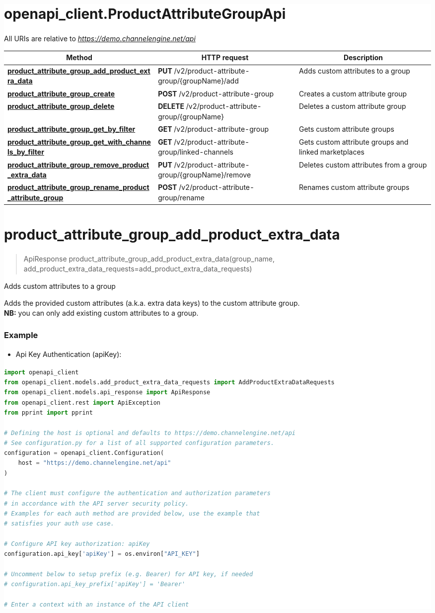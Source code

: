 # openapi_client.ProductAttributeGroupApi

All URIs are relative to *https://demo.channelengine.net/api*

Method | HTTP request | Description
------------- | ------------- | -------------
[**product_attribute_group_add_product_extra_data**](ProductAttributeGroupApi.md#product_attribute_group_add_product_extra_data) | **PUT** /v2/product-attribute-group/{groupName}/add | Adds custom attributes to a group
[**product_attribute_group_create**](ProductAttributeGroupApi.md#product_attribute_group_create) | **POST** /v2/product-attribute-group | Creates a custom attribute group
[**product_attribute_group_delete**](ProductAttributeGroupApi.md#product_attribute_group_delete) | **DELETE** /v2/product-attribute-group/{groupName} | Deletes a custom attribute group
[**product_attribute_group_get_by_filter**](ProductAttributeGroupApi.md#product_attribute_group_get_by_filter) | **GET** /v2/product-attribute-group | Gets custom attribute groups
[**product_attribute_group_get_with_channels_by_filter**](ProductAttributeGroupApi.md#product_attribute_group_get_with_channels_by_filter) | **GET** /v2/product-attribute-group/linked-channels | Gets custom attribute groups and linked marketplaces
[**product_attribute_group_remove_product_extra_data**](ProductAttributeGroupApi.md#product_attribute_group_remove_product_extra_data) | **PUT** /v2/product-attribute-group/{groupName}/remove | Deletes custom attributes from a group
[**product_attribute_group_rename_product_attribute_group**](ProductAttributeGroupApi.md#product_attribute_group_rename_product_attribute_group) | **POST** /v2/product-attribute-group/rename | Renames custom attribute groups


# **product_attribute_group_add_product_extra_data**
> ApiResponse product_attribute_group_add_product_extra_data(group_name, add_product_extra_data_requests=add_product_extra_data_requests)

Adds custom attributes to a group

Adds the provided custom attributes (a.k.a. extra data keys) to the custom attribute group.<br />**NB:** you can only add existing custom attributes to a group.

### Example

* Api Key Authentication (apiKey):

```python
import openapi_client
from openapi_client.models.add_product_extra_data_requests import AddProductExtraDataRequests
from openapi_client.models.api_response import ApiResponse
from openapi_client.rest import ApiException
from pprint import pprint

# Defining the host is optional and defaults to https://demo.channelengine.net/api
# See configuration.py for a list of all supported configuration parameters.
configuration = openapi_client.Configuration(
    host = "https://demo.channelengine.net/api"
)

# The client must configure the authentication and authorization parameters
# in accordance with the API server security policy.
# Examples for each auth method are provided below, use the example that
# satisfies your auth use case.

# Configure API key authorization: apiKey
configuration.api_key['apiKey'] = os.environ["API_KEY"]

# Uncomment below to setup prefix (e.g. Bearer) for API key, if needed
# configuration.api_key_prefix['apiKey'] = 'Bearer'

# Enter a context with an instance of the API client
```